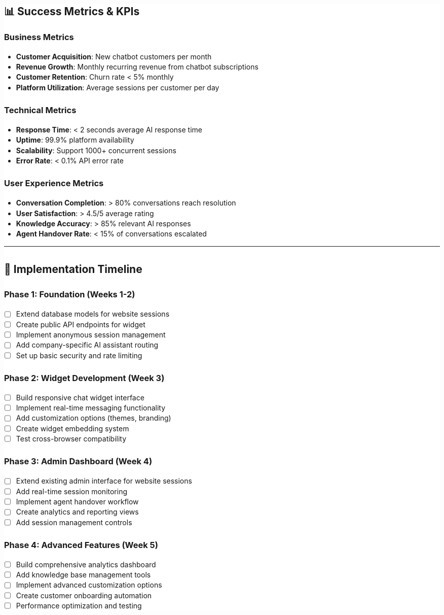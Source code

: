 ## 📊 **Success Metrics & KPIs**

### **Business Metrics**
- **Customer Acquisition**: New chatbot customers per month
- **Revenue Growth**: Monthly recurring revenue from chatbot subscriptions
- **Customer Retention**: Churn rate < 5% monthly
- **Platform Utilization**: Average sessions per customer per day

### **Technical Metrics**
- **Response Time**: < 2 seconds average AI response time
- **Uptime**: 99.9% platform availability
- **Scalability**: Support 1000+ concurrent sessions
- **Error Rate**: < 0.1% API error rate

### **User Experience Metrics**
- **Conversation Completion**: > 80% conversations reach resolution
- **User Satisfaction**: > 4.5/5 average rating
- **Knowledge Accuracy**: > 85% relevant AI responses
- **Agent Handover Rate**: < 15% of conversations escalated

---

## 🚀 **Implementation Timeline**

### **Phase 1: Foundation (Weeks 1-2)**
- [ ] Extend database models for website sessions
- [ ] Create public API endpoints for widget
- [ ] Implement anonymous session management
- [ ] Add company-specific AI assistant routing
- [ ] Set up basic security and rate limiting

### **Phase 2: Widget Development (Week 3)**
- [ ] Build responsive chat widget interface
- [ ] Implement real-time messaging functionality
- [ ] Add customization options (themes, branding)
- [ ] Create widget embedding system
- [ ] Test cross-browser compatibility

### **Phase 3: Admin Dashboard (Week 4)**
- [ ] Extend existing admin interface for website sessions
- [ ] Add real-time session monitoring
- [ ] Implement agent handover workflow
- [ ] Create analytics and reporting views
- [ ] Add session management controls

### **Phase 4: Advanced Features (Week 5)**
- [ ] Build comprehensive analytics dashboard
- [ ] Add knowledge base management tools
- [ ] Implement advanced customization options
- [ ] Create customer onboarding automation
- [ ] Performance optimization and testing
